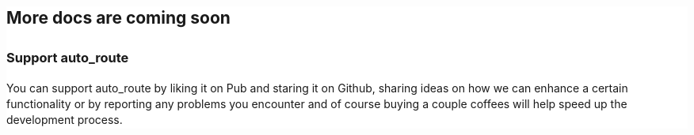 ## More docs are coming soon  
  
### Support auto_route  
You can support auto_route by liking it on Pub and staring it on Github, sharing ideas on how we can enhance a certain functionality or by reporting any problems you encounter and of course buying a couple coffees will help speed up the development process.